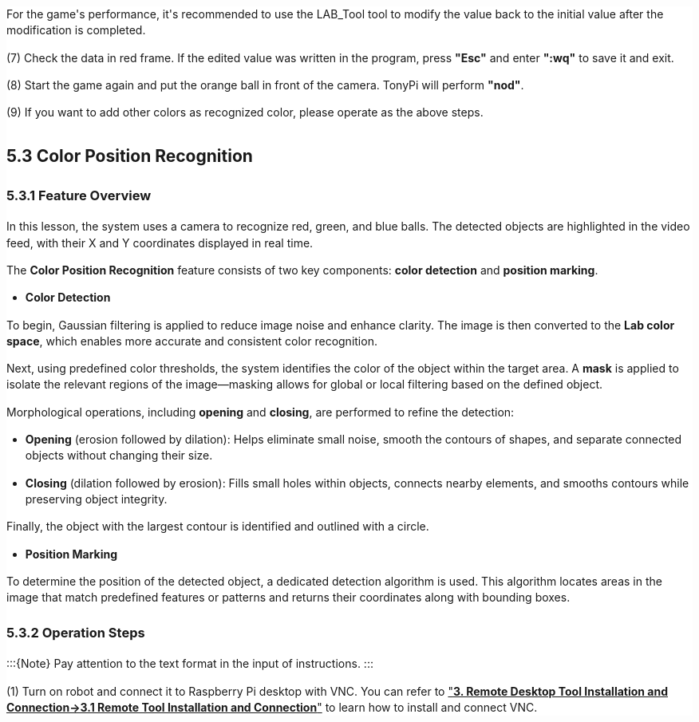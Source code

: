 For the game's performance, it's recommended to use the LAB_Tool tool to modify the value back to the initial value after the modification is completed.

(7) Check the data in red frame. If the edited value was written in the program, press **"Esc"** and enter **":wq"** to save it and exit.

(8) Start the game again and put the orange ball in front of the camera. TonyPi will perform **"nod"**.

(9) If you want to add other colors as recognized color, please operate as the above steps.

## 5.3 Color Position Recognition

### 5.3.1 Feature Overview

In this lesson, the system uses a camera to recognize red, green, and blue balls. The detected objects are highlighted in the video feed, with their X and Y coordinates displayed in real time.

The **Color Position Recognition** feature consists of two key components: **color detection** and **position marking**.

* **Color Detection**

To begin, Gaussian filtering is applied to reduce image noise and enhance clarity. The image is then converted to the **Lab color space**, which enables more accurate and consistent color recognition.

Next, using predefined color thresholds, the system identifies the color of the object within the target area. A **mask** is applied to isolate the relevant regions of the image—masking allows for global or local filtering based on the defined object.

Morphological operations, including **opening** and **closing**, are performed to refine the detection:

- **Opening** (erosion followed by dilation): Helps eliminate small noise, smooth the contours of shapes, and separate connected objects without changing their size.

- **Closing** (dilation followed by erosion): Fills small holes within objects, connects nearby elements, and smooths contours while preserving object integrity.

Finally, the object with the largest contour is identified and outlined with a circle.

* **Position Marking**

To determine the position of the detected object, a dedicated detection algorithm is used. This algorithm locates areas in the image that match predefined features or patterns and returns their coordinates along with bounding boxes.

### 5.3.2 Operation Steps

:::{Note}
Pay attention to the text format in the input of instructions.
:::

(1) Turn on robot and connect it to Raspberry Pi desktop with VNC. You can refer to ["**3. Remote Desktop Tool Installation and Connection->3.1 Remote Tool Installation and Connection**"](3_remote_desktop_tool_installation_and_connection.md#remote-tool-installation-and-connection) to learn how to install and connect VNC.
